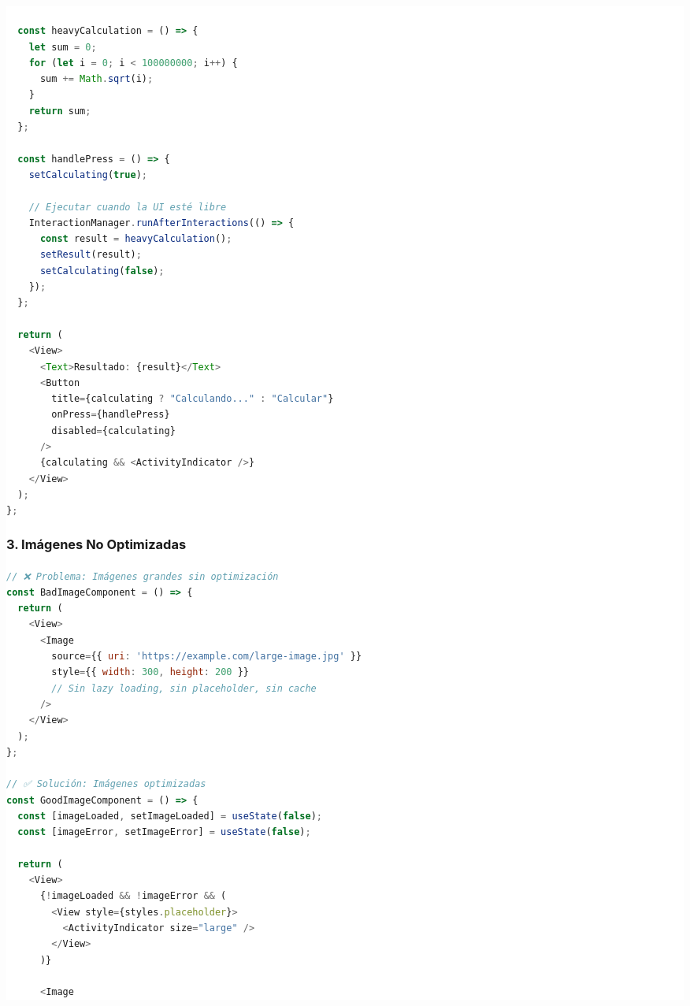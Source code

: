 ```javascript
  
  const heavyCalculation = () => {
    let sum = 0;
    for (let i = 0; i < 100000000; i++) {
      sum += Math.sqrt(i);
    }
    return sum;
  };
  
  const handlePress = () => {
    setCalculating(true);
    
    // Ejecutar cuando la UI esté libre
    InteractionManager.runAfterInteractions(() => {
      const result = heavyCalculation();
      setResult(result);
      setCalculating(false);
    });
  };
  
  return (
    <View>
      <Text>Resultado: {result}</Text>
      <Button 
        title={calculating ? "Calculando..." : "Calcular"} 
        onPress={handlePress}
        disabled={calculating}
      />
      {calculating && <ActivityIndicator />}
    </View>
  );
};
```

### 3. **Imágenes No Optimizadas**
```javascript
// ❌ Problema: Imágenes grandes sin optimización
const BadImageComponent = () => {
  return (
    <View>
      <Image 
        source={{ uri: 'https://example.com/large-image.jpg' }}
        style={{ width: 300, height: 200 }}
        // Sin lazy loading, sin placeholder, sin cache
      />
    </View>
  );
};

// ✅ Solución: Imágenes optimizadas
const GoodImageComponent = () => {
  const [imageLoaded, setImageLoaded] = useState(false);
  const [imageError, setImageError] = useState(false);
  
  return (
    <View>
      {!imageLoaded && !imageError && (
        <View style={styles.placeholder}>
          <ActivityIndicator size="large" />
        </View>
      )}
      
      <Image 
```
